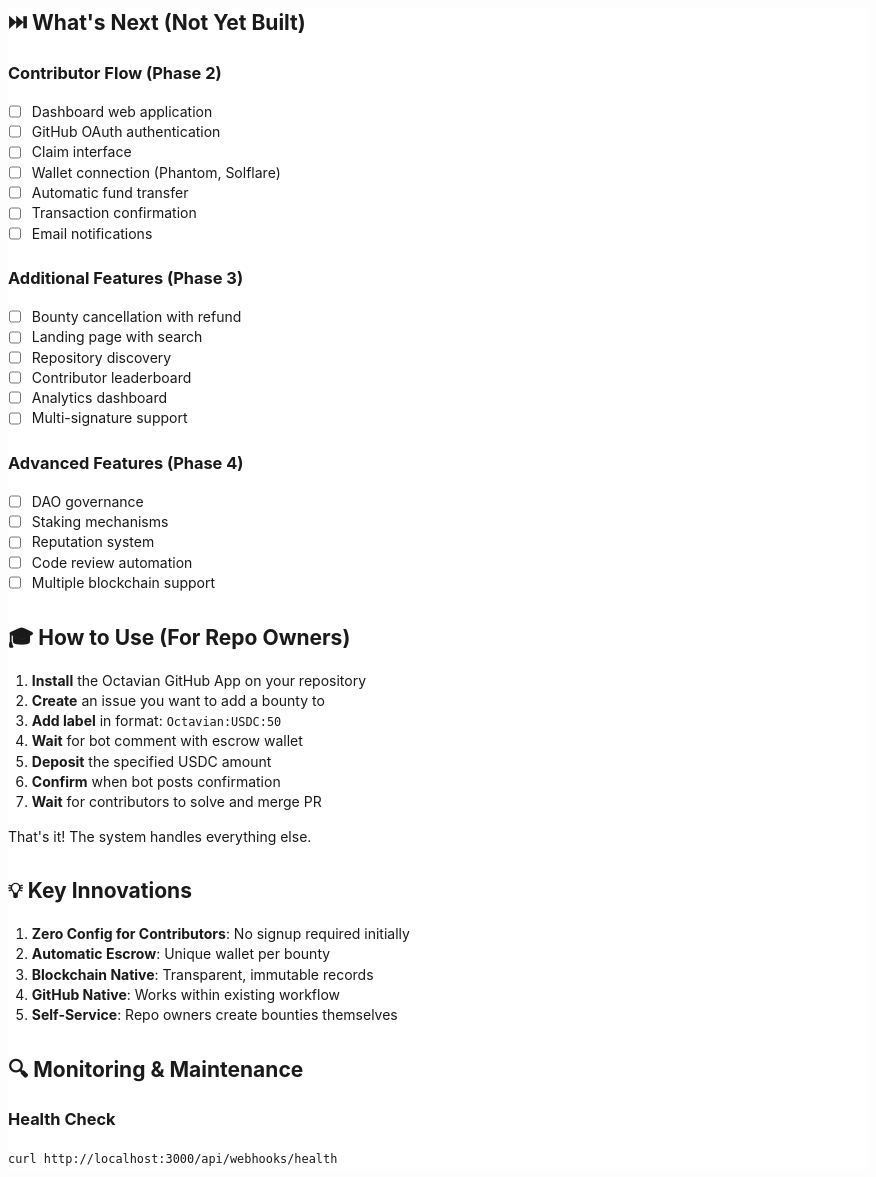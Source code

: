 ## ⏭️ What's Next (Not Yet Built)

### Contributor Flow (Phase 2)
- [ ] Dashboard web application
- [ ] GitHub OAuth authentication
- [ ] Claim interface
- [ ] Wallet connection (Phantom, Solflare)
- [ ] Automatic fund transfer
- [ ] Transaction confirmation
- [ ] Email notifications

### Additional Features (Phase 3)
- [ ] Bounty cancellation with refund
- [ ] Landing page with search
- [ ] Repository discovery
- [ ] Contributor leaderboard
- [ ] Analytics dashboard
- [ ] Multi-signature support

### Advanced Features (Phase 4)
- [ ] DAO governance
- [ ] Staking mechanisms
- [ ] Reputation system
- [ ] Code review automation
- [ ] Multiple blockchain support

## 🎓 How to Use (For Repo Owners)

1. **Install** the Octavian GitHub App on your repository
2. **Create** an issue you want to add a bounty to
3. **Add label** in format: `Octavian:USDC:50`
4. **Wait** for bot comment with escrow wallet
5. **Deposit** the specified USDC amount
6. **Confirm** when bot posts confirmation
7. **Wait** for contributors to solve and merge PR

That's it! The system handles everything else.

## 💡 Key Innovations

1. **Zero Config for Contributors**: No signup required initially
2. **Automatic Escrow**: Unique wallet per bounty
3. **Blockchain Native**: Transparent, immutable records
4. **GitHub Native**: Works within existing workflow
5. **Self-Service**: Repo owners create bounties themselves

## 🔍 Monitoring & Maintenance

### Health Check
```bash
curl http://localhost:3000/api/webhooks/health
```
